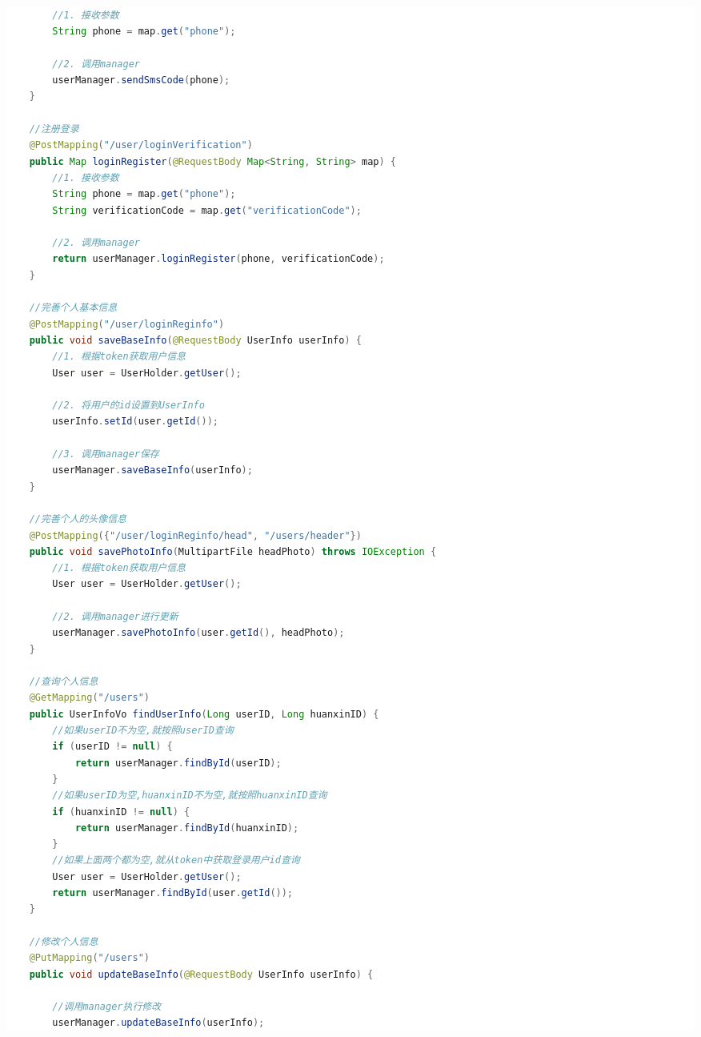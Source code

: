 ~~~java
        //1. 接收参数
        String phone = map.get("phone");

        //2. 调用manager
        userManager.sendSmsCode(phone);
    }

    //注册登录
    @PostMapping("/user/loginVerification")
    public Map loginRegister(@RequestBody Map<String, String> map) {
        //1. 接收参数
        String phone = map.get("phone");
        String verificationCode = map.get("verificationCode");

        //2. 调用manager
        return userManager.loginRegister(phone, verificationCode);
    }

    //完善个人基本信息
    @PostMapping("/user/loginReginfo")
    public void saveBaseInfo(@RequestBody UserInfo userInfo) {
        //1. 根据token获取用户信息
        User user = UserHolder.getUser();

        //2. 将用户的id设置到UserInfo
        userInfo.setId(user.getId());

        //3. 调用manager保存
        userManager.saveBaseInfo(userInfo);
    }

    //完善个人的头像信息
    @PostMapping({"/user/loginReginfo/head", "/users/header"})
    public void savePhotoInfo(MultipartFile headPhoto) throws IOException {
        //1. 根据token获取用户信息
        User user = UserHolder.getUser();

        //2. 调用manager进行更新
        userManager.savePhotoInfo(user.getId(), headPhoto);
    }

    //查询个人信息
    @GetMapping("/users")
    public UserInfoVo findUserInfo(Long userID, Long huanxinID) {
        //如果userID不为空,就按照userID查询
        if (userID != null) {
            return userManager.findById(userID);
        }
        //如果userID为空,huanxinID不为空,就按照huanxinID查询
        if (huanxinID != null) {
            return userManager.findById(huanxinID);
        }
        //如果上面两个都为空,就从token中获取登录用户id查询
        User user = UserHolder.getUser();
        return userManager.findById(user.getId());
    }

    //修改个人信息
    @PutMapping("/users")
    public void updateBaseInfo(@RequestBody UserInfo userInfo) {

        //调用manager执行修改
        userManager.updateBaseInfo(userInfo);
~~~